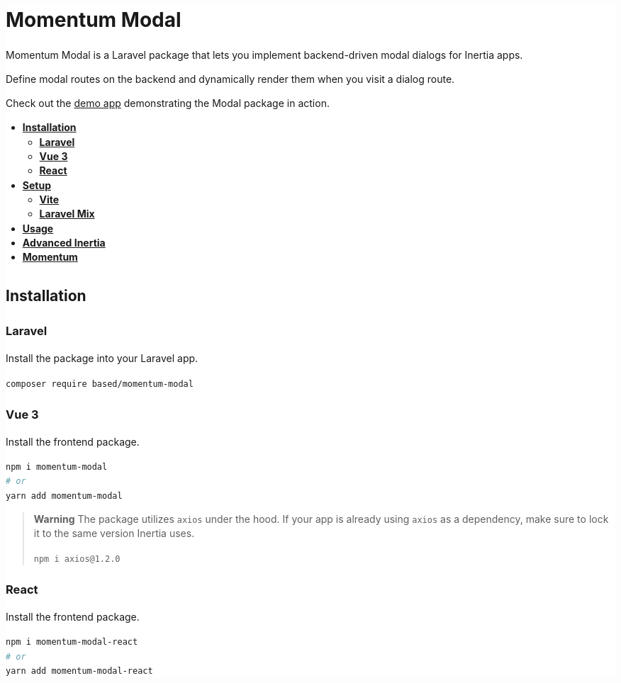 # Momentum Modal

Momentum Modal is a Laravel package that lets you implement backend-driven modal dialogs for Inertia apps.

Define modal routes on the backend and dynamically render them when you visit a dialog route.

Check out the [demo app](https://modal.advanced-inertia.com) demonstrating the Modal package in action.

- [**Installation**](#installation)
    - [**Laravel**](#laravel)
    - [**Vue 3**](#vue-3)
    - [**React**](#react)
- [**Setup**](#setup)
    - [**Vite**](#vite)
    - [**Laravel Mix**](#laravel-mix)
- [**Usage**](#usage)
- [**Advanced Inertia**](#advanced-inertia)
- [**Momentum**](#momentum)

## Installation

### Laravel

Install the package into your Laravel app.

```bash
composer require based/momentum-modal
```

### Vue 3

Install the frontend package.

```bash
npm i momentum-modal
# or
yarn add momentum-modal
```

> **Warning**
> The package utilizes `axios` under the hood. If your app is already using `axios` as a dependency, make sure to lock it to the same version Inertia uses.
>
> ```bash
> npm i axios@1.2.0
> ```

### React

Install the frontend package.

```bash
npm i momentum-modal-react
# or
yarn add momentum-modal-react
```
